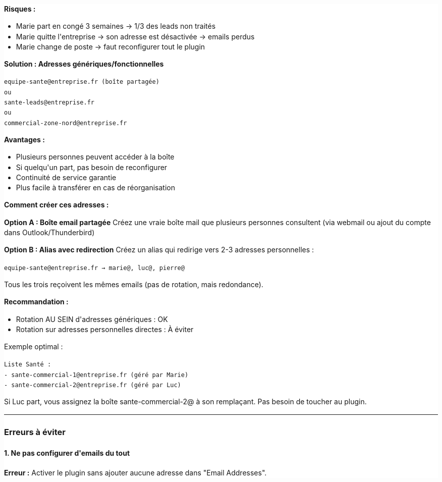 **Risques :**
- Marie part en congé 3 semaines → 1/3 des leads non traités
- Marie quitte l'entreprise → son adresse est désactivée → emails perdus
- Marie change de poste → faut reconfigurer tout le plugin

**Solution : Adresses génériques/fonctionnelles**
```
equipe-sante@entreprise.fr (boîte partagée)
ou
sante-leads@entreprise.fr
ou
commercial-zone-nord@entreprise.fr
```

**Avantages :**
- Plusieurs personnes peuvent accéder à la boîte
- Si quelqu'un part, pas besoin de reconfigurer
- Continuité de service garantie
- Plus facile à transférer en cas de réorganisation

**Comment créer ces adresses :**

**Option A : Boîte email partagée**
Créez une vraie boîte mail que plusieurs personnes consultent (via webmail ou ajout du compte dans Outlook/Thunderbird)

**Option B : Alias avec redirection**
Créez un alias qui redirige vers 2-3 adresses personnelles :
```
equipe-sante@entreprise.fr → marie@, luc@, pierre@
```

Tous les trois reçoivent les mêmes emails (pas de rotation, mais redondance).

**Recommandation :**
- Rotation AU SEIN d'adresses génériques : OK
- Rotation sur adresses personnelles directes : À éviter

Exemple optimal :
```
Liste Santé :
- sante-commercial-1@entreprise.fr (géré par Marie)
- sante-commercial-2@entreprise.fr (géré par Luc)
```

Si Luc part, vous assignez la boîte sante-commercial-2@ à son remplaçant. Pas besoin de toucher au plugin.

---

### Erreurs à éviter

#### 1. Ne pas configurer d'emails du tout

**Erreur :**
Activer le plugin sans ajouter aucune adresse dans "Email Addresses".
